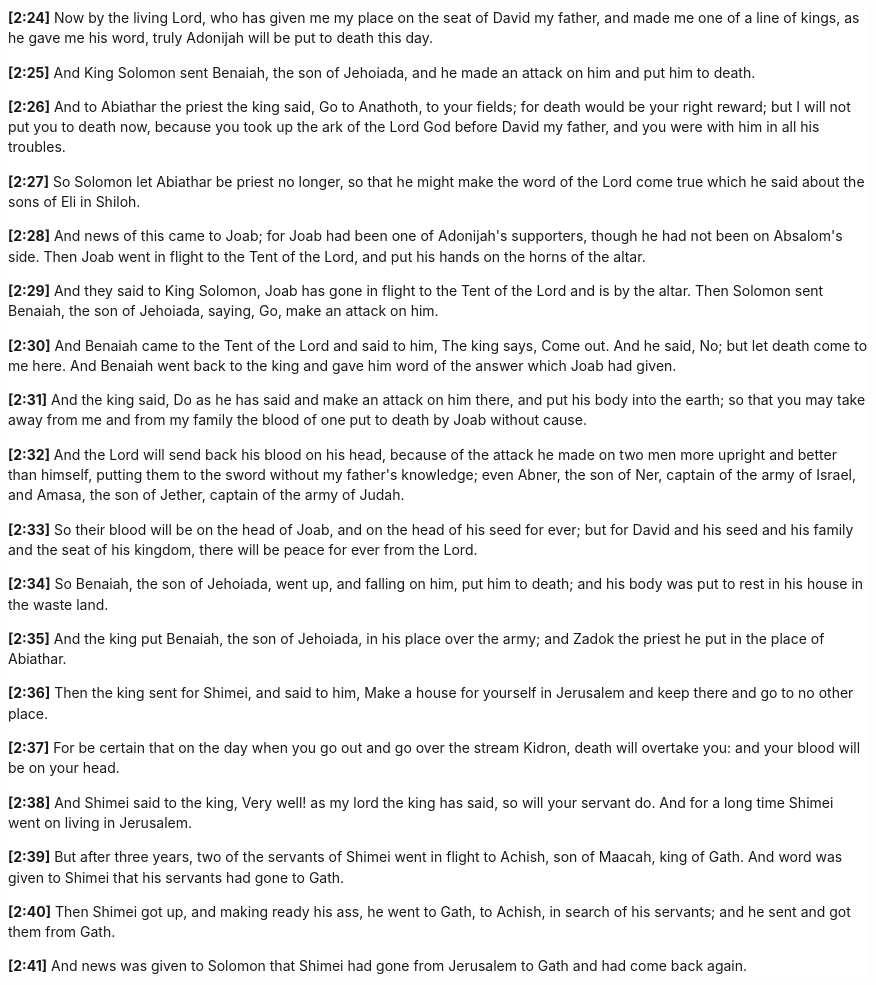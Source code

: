 **[2:24]** Now by the living Lord, who has given me my place on the seat of David my father, and made me one of a line of kings, as he gave me his word, truly Adonijah will be put to death this day.

**[2:25]** And King Solomon sent Benaiah, the son of Jehoiada, and he made an attack on him and put him to death.

**[2:26]** And to Abiathar the priest the king said, Go to Anathoth, to your fields; for death would be your right reward; but I will not put you to death now, because you took up the ark of the Lord God before David my father, and you were with him in all his troubles.

**[2:27]** So Solomon let Abiathar be priest no longer, so that he might make the word of the Lord come true which he said about the sons of Eli in Shiloh.

**[2:28]** And news of this came to Joab; for Joab had been one of Adonijah's supporters, though he had not been on Absalom's side. Then Joab went in flight to the Tent of the Lord, and put his hands on the horns of the altar.

**[2:29]** And they said to King Solomon, Joab has gone in flight to the Tent of the Lord and is by the altar. Then Solomon sent Benaiah, the son of Jehoiada, saying, Go, make an attack on him.

**[2:30]** And Benaiah came to the Tent of the Lord and said to him, The king says, Come out. And he said, No; but let death come to me here. And Benaiah went back to the king and gave him word of the answer which Joab had given.

**[2:31]** And the king said, Do as he has said and make an attack on him there, and put his body into the earth; so that you may take away from me and from my family the blood of one put to death by Joab without cause.

**[2:32]** And the Lord will send back his blood on his head, because of the attack he made on two men more upright and better than himself, putting them to the sword without my father's knowledge; even Abner, the son of Ner, captain of the army of Israel, and Amasa, the son of Jether, captain of the army of Judah.

**[2:33]** So their blood will be on the head of Joab, and on the head of his seed for ever; but for David and his seed and his family and the seat of his kingdom, there will be peace for ever from the Lord.

**[2:34]** So Benaiah, the son of Jehoiada, went up, and falling on him, put him to death; and his body was put to rest in his house in the waste land.

**[2:35]** And the king put Benaiah, the son of Jehoiada, in his place over the army; and Zadok the priest he put in the place of Abiathar.

**[2:36]** Then the king sent for Shimei, and said to him, Make a house for yourself in Jerusalem and keep there and go to no other place.

**[2:37]** For be certain that on the day when you go out and go over the stream Kidron, death will overtake you: and your blood will be on your head.

**[2:38]** And Shimei said to the king, Very well! as my lord the king has said, so will your servant do. And for a long time Shimei went on living in Jerusalem.

**[2:39]** But after three years, two of the servants of Shimei went in flight to Achish, son of Maacah, king of Gath. And word was given to Shimei that his servants had gone to Gath.

**[2:40]** Then Shimei got up, and making ready his ass, he went to Gath, to Achish, in search of his servants; and he sent and got them from Gath.

**[2:41]** And news was given to Solomon that Shimei had gone from Jerusalem to Gath and had come back again.
